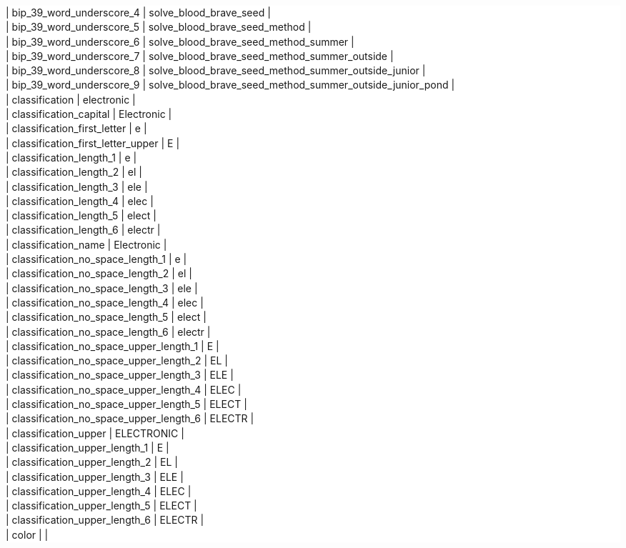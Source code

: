 | bip_39_word_underscore_4 | solve_blood_brave_seed |  
| bip_39_word_underscore_5 | solve_blood_brave_seed_method |  
| bip_39_word_underscore_6 | solve_blood_brave_seed_method_summer |  
| bip_39_word_underscore_7 | solve_blood_brave_seed_method_summer_outside |  
| bip_39_word_underscore_8 | solve_blood_brave_seed_method_summer_outside_junior |  
| bip_39_word_underscore_9 | solve_blood_brave_seed_method_summer_outside_junior_pond |  
| classification | electronic |  
| classification_capital | Electronic |  
| classification_first_letter | e |  
| classification_first_letter_upper | E |  
| classification_length_1 | e |  
| classification_length_2 | el |  
| classification_length_3 | ele |  
| classification_length_4 | elec |  
| classification_length_5 | elect |  
| classification_length_6 | electr |  
| classification_name | Electronic |  
| classification_no_space_length_1 | e |  
| classification_no_space_length_2 | el |  
| classification_no_space_length_3 | ele |  
| classification_no_space_length_4 | elec |  
| classification_no_space_length_5 | elect |  
| classification_no_space_length_6 | electr |  
| classification_no_space_upper_length_1 | E |  
| classification_no_space_upper_length_2 | EL |  
| classification_no_space_upper_length_3 | ELE |  
| classification_no_space_upper_length_4 | ELEC |  
| classification_no_space_upper_length_5 | ELECT |  
| classification_no_space_upper_length_6 | ELECTR |  
| classification_upper | ELECTRONIC |  
| classification_upper_length_1 | E |  
| classification_upper_length_2 | EL |  
| classification_upper_length_3 | ELE |  
| classification_upper_length_4 | ELEC |  
| classification_upper_length_5 | ELECT |  
| classification_upper_length_6 | ELECTR |  
| color |  |  